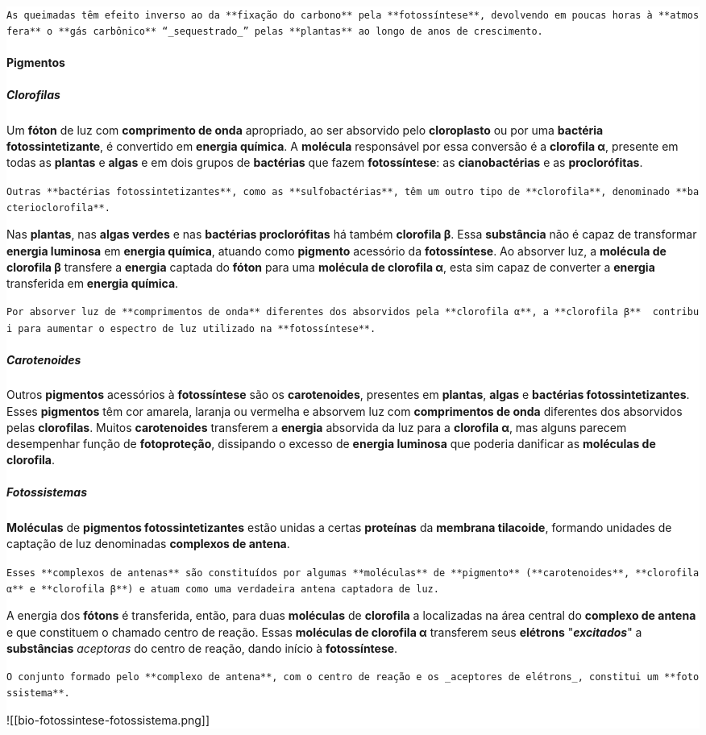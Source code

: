 ```ad-danger
As queimadas têm efeito inverso ao da **fixação do carbono** pela **fotossíntese**, devolvendo em poucas horas à **atmosfera** o **gás carbônico** “_sequestrado_” pelas **plantas** ao longo de anos de crescimento.
```
#### Pigmentos 
##### Clorofilas 
Um **fóton** de luz com **comprimento de onda** apropriado, ao ser absorvido pelo **cloroplasto** ou por uma **bactéria fotossintetizante**, é convertido em **energia química**. A **molécula** responsável por essa conversão é a **clorofila α**, presente em todas as **plantas** e **algas** e em dois grupos de **bactérias** que fazem **fotossíntese**: as **cianobactérias** e as **proclorófitas**. 

```ad-info
Outras **bactérias fotossintetizantes**, como as **sulfobactérias**, têm um outro tipo de **clorofila**, denominado **bacterioclorofila**.
```

Nas **plantas**, nas **algas verdes** e nas **bactérias proclorófitas** há também **clorofila β**. Essa **substância** não é capaz de transformar **energia luminosa** em **energia química**, atuando como **pigmento** acessório da **fotossíntese**. Ao absorver luz, a **molécula de clorofila  β** transfere a **energia** captada do **fóton** para uma **molécula de clorofila α**, esta sim capaz de converter a **energia** transferida em **energia química**. 

```ad-info
Por absorver luz de **comprimentos de onda** diferentes dos absorvidos pela **clorofila α**, a **clorofila β**  contribui para aumentar o espectro de luz utilizado na **fotossíntese**.
```
##### Carotenoides
Outros **pigmentos** acessórios à **fotossíntese** são os **carotenoides**, presentes em **plantas**, **algas** e **bactérias fotossintetizantes**. Esses **pigmentos** têm cor amarela, laranja ou vermelha e absorvem luz com **comprimentos de onda** diferentes dos absorvidos pelas **clorofilas**. Muitos **carotenoides** transferem a **energia** absorvida da luz para a **clorofila α**, mas alguns parecem desempenhar função de **fotoproteção**, dissipando o excesso de **energia luminosa** que poderia danificar as **moléculas de clorofila**.
##### Fotossistemas
**Moléculas** de **pigmentos fotossintetizantes** estão unidas a certas **proteínas** da **membrana tilacoide**, formando unidades de captação de luz denominadas **complexos de antena**. 

```ad-info
Esses **complexos de antenas** são constituídos por algumas **moléculas** de **pigmento** (**carotenoides**, **clorofila α** e **clorofila β**) e atuam como uma verdadeira antena captadora de luz. 
```

A energia dos **fótons** é transferida, então, para duas **moléculas** de **clorofila** a localizadas na área central do **complexo de antena** e que constituem o chamado centro de reação. Essas **moléculas de clorofila α** transferem seus **elétrons** "_**excitados**_" a **substâncias** _aceptoras_ do centro de reação, dando início à **fotossíntese**. 

```ad-important
O conjunto formado pelo **complexo de antena**, com o centro de reação e os _aceptores de elétrons_, constitui um **fotossistema**.
```

![[bio-fotossintese-fotossistema.png]]
